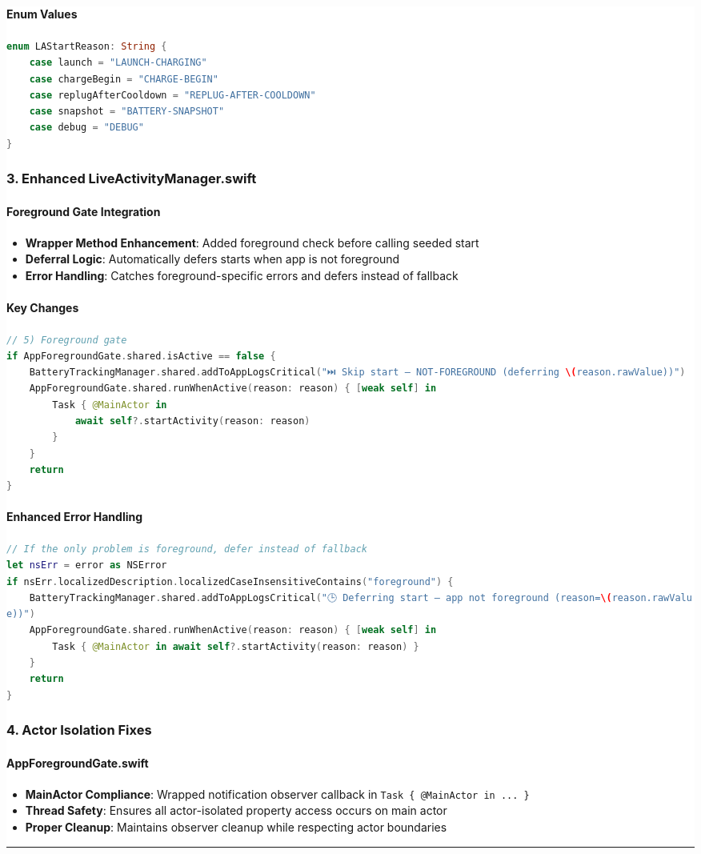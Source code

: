 #### **Enum Values**
```swift
enum LAStartReason: String {
    case launch = "LAUNCH-CHARGING"
    case chargeBegin = "CHARGE-BEGIN"
    case replugAfterCooldown = "REPLUG-AFTER-COOLDOWN"
    case snapshot = "BATTERY-SNAPSHOT"
    case debug = "DEBUG"
}
```

### **3. Enhanced LiveActivityManager.swift**

#### **Foreground Gate Integration**
- **Wrapper Method Enhancement**: Added foreground check before calling seeded start
- **Deferral Logic**: Automatically defers starts when app is not foreground
- **Error Handling**: Catches foreground-specific errors and defers instead of fallback

#### **Key Changes**
```swift
// 5) Foreground gate
if AppForegroundGate.shared.isActive == false {
    BatteryTrackingManager.shared.addToAppLogsCritical("⏭️ Skip start — NOT-FOREGROUND (deferring \(reason.rawValue))")
    AppForegroundGate.shared.runWhenActive(reason: reason) { [weak self] in
        Task { @MainActor in
            await self?.startActivity(reason: reason)
        }
    }
    return
}
```

#### **Enhanced Error Handling**
```swift
// If the only problem is foreground, defer instead of fallback
let nsErr = error as NSError
if nsErr.localizedDescription.localizedCaseInsensitiveContains("foreground") {
    BatteryTrackingManager.shared.addToAppLogsCritical("🕒 Deferring start — app not foreground (reason=\(reason.rawValue))")
    AppForegroundGate.shared.runWhenActive(reason: reason) { [weak self] in
        Task { @MainActor in await self?.startActivity(reason: reason) }
    }
    return
}
```

### **4. Actor Isolation Fixes**

#### **AppForegroundGate.swift**
- **MainActor Compliance**: Wrapped notification observer callback in `Task { @MainActor in ... }`
- **Thread Safety**: Ensures all actor-isolated property access occurs on main actor
- **Proper Cleanup**: Maintains observer cleanup while respecting actor boundaries

---